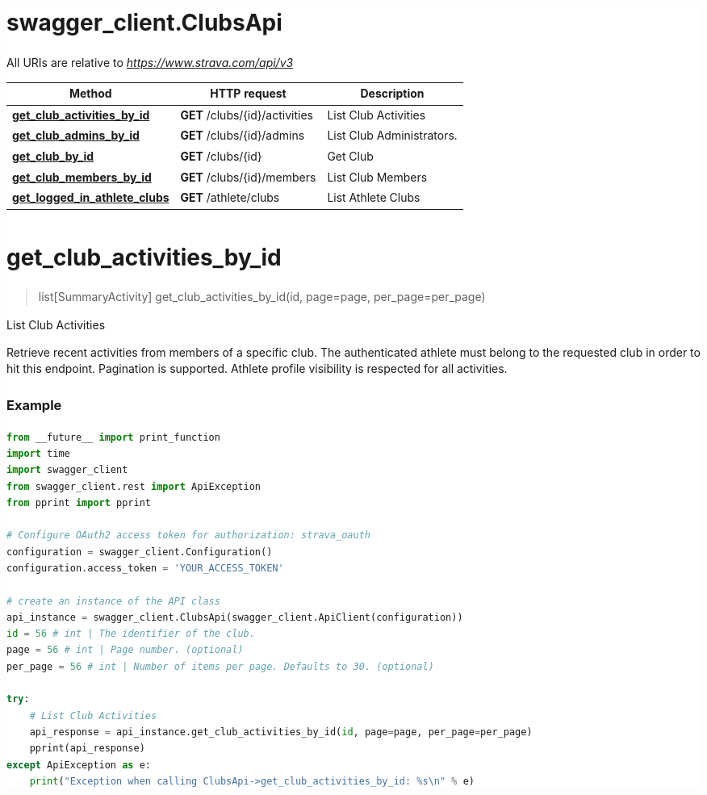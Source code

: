 # swagger_client.ClubsApi

All URIs are relative to *https://www.strava.com/api/v3*

Method | HTTP request | Description
------------- | ------------- | -------------
[**get_club_activities_by_id**](ClubsApi.md#get_club_activities_by_id) | **GET** /clubs/{id}/activities | List Club Activities
[**get_club_admins_by_id**](ClubsApi.md#get_club_admins_by_id) | **GET** /clubs/{id}/admins | List Club Administrators.
[**get_club_by_id**](ClubsApi.md#get_club_by_id) | **GET** /clubs/{id} | Get Club
[**get_club_members_by_id**](ClubsApi.md#get_club_members_by_id) | **GET** /clubs/{id}/members | List Club Members
[**get_logged_in_athlete_clubs**](ClubsApi.md#get_logged_in_athlete_clubs) | **GET** /athlete/clubs | List Athlete Clubs

# **get_club_activities_by_id**
> list[SummaryActivity] get_club_activities_by_id(id, page=page, per_page=per_page)

List Club Activities

Retrieve recent activities from members of a specific club. The authenticated athlete must belong to the requested club in order to hit this endpoint. Pagination is supported. Athlete profile visibility is respected for all activities.

### Example
```python
from __future__ import print_function
import time
import swagger_client
from swagger_client.rest import ApiException
from pprint import pprint

# Configure OAuth2 access token for authorization: strava_oauth
configuration = swagger_client.Configuration()
configuration.access_token = 'YOUR_ACCESS_TOKEN'

# create an instance of the API class
api_instance = swagger_client.ClubsApi(swagger_client.ApiClient(configuration))
id = 56 # int | The identifier of the club.
page = 56 # int | Page number. (optional)
per_page = 56 # int | Number of items per page. Defaults to 30. (optional)

try:
    # List Club Activities
    api_response = api_instance.get_club_activities_by_id(id, page=page, per_page=per_page)
    pprint(api_response)
except ApiException as e:
    print("Exception when calling ClubsApi->get_club_activities_by_id: %s\n" % e)
```
